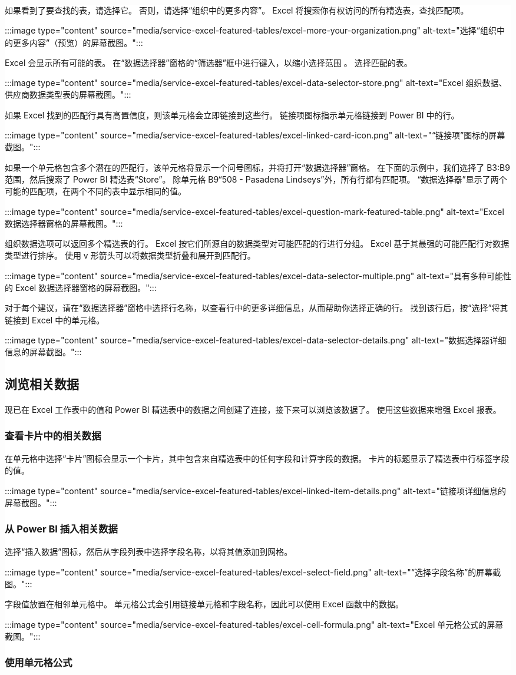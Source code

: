 如果看到了要查找的表，请选择它。 否则，请选择“组织中的更多内容”。 Excel 将搜索你有权访问的所有精选表，查找匹配项。

:::image type="content" source="media/service-excel-featured-tables/excel-more-your-organization.png" alt-text="选择“组织中的更多内容”（预览）的屏幕截图。":::
 
Excel 会显示所有可能的表。 在“数据选择器”窗格的“筛选器”框中进行键入，以缩小选择范围 。 选择匹配的表。

:::image type="content" source="media/service-excel-featured-tables/excel-data-selector-store.png" alt-text="Excel 组织数据、供应商数据类型表的屏幕截图。":::
 
如果 Excel 找到的匹配行具有高置信度，则该单元格会立即链接到这些行。 链接项图标指示单元格链接到 Power BI 中的行。

:::image type="content" source="media/service-excel-featured-tables/excel-linked-card-icon.png" alt-text="“链接项”图标的屏幕截图。":::

如果一个单元格包含多个潜在的匹配行，该单元格将显示一个问号图标，并将打开“数据选择器”窗格。 在下面的示例中，我们选择了 B3:B9 范围，然后搜索了 Power BI 精选表“Store”。 除单元格 B9“508 - Pasadena Lindseys”外，所有行都有匹配项。 “数据选择器”显示了两个可能的匹配项，在两个不同的表中显示相同的值。

:::image type="content" source="media/service-excel-featured-tables/excel-question-mark-featured-table.png" alt-text="Excel 数据选择器窗格的屏幕截图。":::
 
组织数据选项可以返回多个精选表的行。 Excel 按它们所源自的数据类型对可能匹配的行进行分组。 Excel 基于其最强的可能匹配行对数据类型进行排序。 使用 v 形箭头可以将数据类型折叠和展开到匹配行。

:::image type="content" source="media/service-excel-featured-tables/excel-data-selector-multiple.png" alt-text="具有多种可能性的 Excel 数据选择器窗格的屏幕截图。":::
 
对于每个建议，请在“数据选择器”窗格中选择行名称，以查看行中的更多详细信息，从而帮助你选择正确的行。 找到该行后，按“选择”将其链接到 Excel 中的单元格。 

:::image type="content" source="media/service-excel-featured-tables/excel-data-selector-details.png" alt-text="数据选择器详细信息的屏幕截图。":::

## <a name="explore-related-data"></a>浏览相关数据

现已在 Excel 工作表中的值和 Power BI 精选表中的数据之间创建了连接，接下来可以浏览该数据了。 使用这些数据来增强 Excel 报表。

### <a name="view-related-data-in-a-card"></a>查看卡片中的相关数据 
 
在单元格中选择“卡片”图标会显示一个卡片，其中包含来自精选表中的任何字段和计算字段的数据。 卡片的标题显示了精选表中行标签字段的值。
 
:::image type="content" source="media/service-excel-featured-tables/excel-linked-item-details.png" alt-text="链接项详细信息的屏幕截图。":::

### <a name="insert-related-data-from-power-bi"></a>从 Power BI 插入相关数据 

选择“插入数据”图标，然后从字段列表中选择字段名称，以将其值添加到网格。  

:::image type="content" source="media/service-excel-featured-tables/excel-select-field.png" alt-text="“选择字段名称”的屏幕截图。":::

字段值放置在相邻单元格中。 单元格公式会引用链接单元格和字段名称，因此可以使用 Excel 函数中的数据。

:::image type="content" source="media/service-excel-featured-tables/excel-cell-formula.png" alt-text="Excel 单元格公式的屏幕截图。":::

### <a name="use-cell-formulas"></a>使用单元格公式
